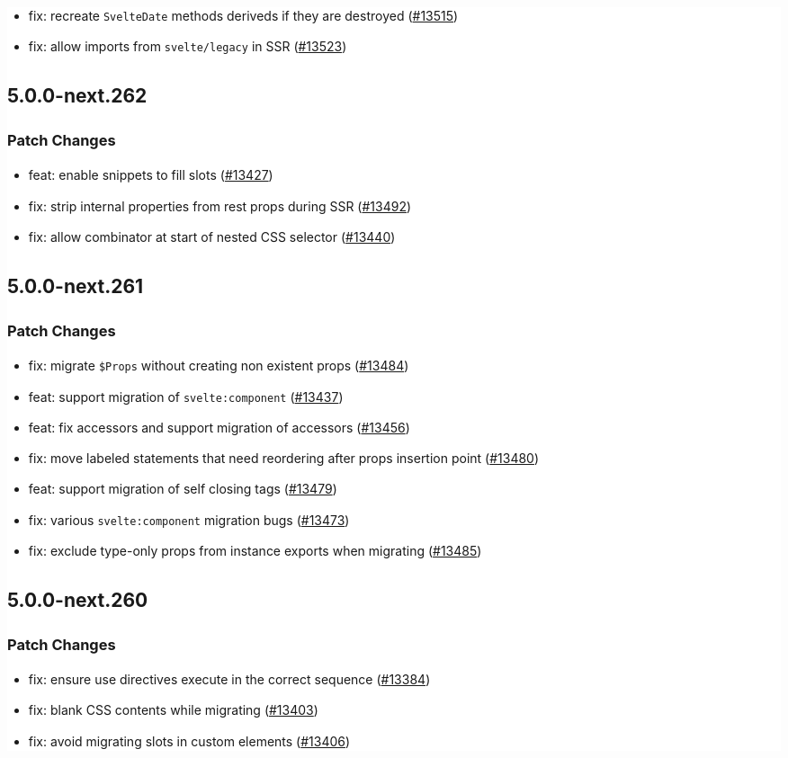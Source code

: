 - fix: recreate `SvelteDate` methods deriveds if they are destroyed ([#13515](https://github.com/sveltejs/svelte/pull/13515))

- fix: allow imports from `svelte/legacy` in SSR ([#13523](https://github.com/sveltejs/svelte/pull/13523))

## 5.0.0-next.262

### Patch Changes

- feat: enable snippets to fill slots ([#13427](https://github.com/sveltejs/svelte/pull/13427))

- fix: strip internal properties from rest props during SSR ([#13492](https://github.com/sveltejs/svelte/pull/13492))

- fix: allow combinator at start of nested CSS selector ([#13440](https://github.com/sveltejs/svelte/pull/13440))

## 5.0.0-next.261

### Patch Changes

- fix: migrate `$Props` without creating non existent props ([#13484](https://github.com/sveltejs/svelte/pull/13484))

- feat: support migration of `svelte:component` ([#13437](https://github.com/sveltejs/svelte/pull/13437))

- feat: fix accessors and support migration of accessors ([#13456](https://github.com/sveltejs/svelte/pull/13456))

- fix: move labeled statements that need reordering after props insertion point ([#13480](https://github.com/sveltejs/svelte/pull/13480))

- feat: support migration of self closing tags ([#13479](https://github.com/sveltejs/svelte/pull/13479))

- fix: various `svelte:component` migration bugs ([#13473](https://github.com/sveltejs/svelte/pull/13473))

- fix: exclude type-only props from instance exports when migrating ([#13485](https://github.com/sveltejs/svelte/pull/13485))

## 5.0.0-next.260

### Patch Changes

- fix: ensure use directives execute in the correct sequence ([#13384](https://github.com/sveltejs/svelte/pull/13384))

- fix: blank CSS contents while migrating ([#13403](https://github.com/sveltejs/svelte/pull/13403))

- fix: avoid migrating slots in custom elements ([#13406](https://github.com/sveltejs/svelte/pull/13406))
